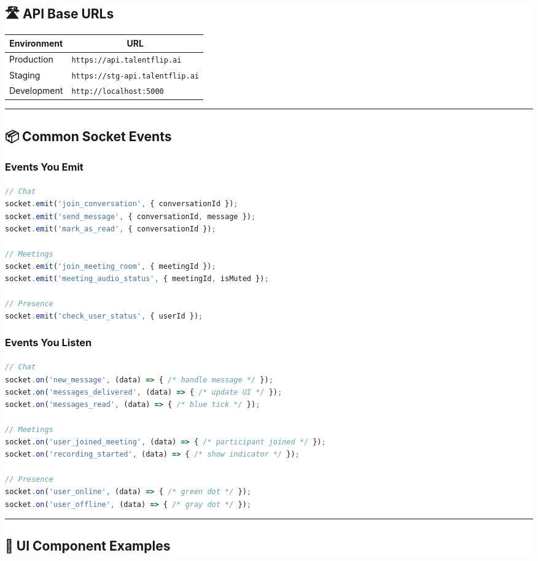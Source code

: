 ## 🛣️ API Base URLs

| Environment | URL |
|-------------|-----|
| Production | `https://api.talentflip.ai` |
| Staging | `https://stg-api.talentflip.ai` |
| Development | `http://localhost:5000` |

---

## 📦 Common Socket Events

### Events You Emit

```javascript
// Chat
socket.emit('join_conversation', { conversationId });
socket.emit('send_message', { conversationId, message });
socket.emit('mark_as_read', { conversationId });

// Meetings
socket.emit('join_meeting_room', { meetingId });
socket.emit('meeting_audio_status', { meetingId, isMuted });

// Presence
socket.emit('check_user_status', { userId });
```

### Events You Listen

```javascript
// Chat
socket.on('new_message', (data) => { /* handle message */ });
socket.on('messages_delivered', (data) => { /* update UI */ });
socket.on('messages_read', (data) => { /* blue tick */ });

// Meetings
socket.on('user_joined_meeting', (data) => { /* participant joined */ });
socket.on('recording_started', (data) => { /* show indicator */ });

// Presence
socket.on('user_online', (data) => { /* green dot */ });
socket.on('user_offline', (data) => { /* gray dot */ });
```

---

## 🎨 UI Component Examples
